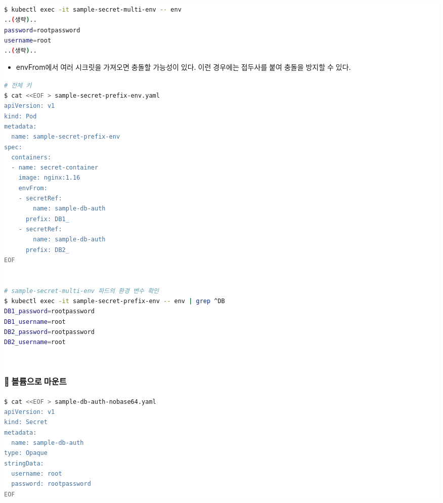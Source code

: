 ```bash
$ kubectl exec -it sample-secret-multi-env -- env
..(생략)..
password=rootpassword
username=root
..(생략)..
```


+ envFrom에서 여러 시크릿을 가져오면 충돌할 가능성이 있다. 이런 경우에는 접두사를 붙여 충돌을 방지할 수 있다.

```bash
# 전체 키
$ cat <<EOF > sample-secret-prefix-env.yaml
apiVersion: v1
kind: Pod
metadata:
  name: sample-secret-prefix-env
spec:
  containers:
  - name: secret-container
    image: nginx:1.16
    envFrom:
    - secretRef:
        name: sample-db-auth
      prefix: DB1_
    - secretRef:
        name: sample-db-auth
      prefix: DB2_
EOF


# sample-secret-multi-env 파드의 환경 변수 확인
$ kubectl exec -it sample-secret-prefix-env -- env | grep ^DB
DB1_password=rootpassword
DB1_username=root
DB2_password=rootpassword
DB2_username=root
```

<br>

### 📜 볼륨으로 마운트


```bash
$ cat <<EOF > sample-db-auth-nobase64.yaml
apiVersion: v1
kind: Secret
metadata:
  name: sample-db-auth
type: Opaque
stringData:
  username: root
  password: rootpassword
EOF
```
